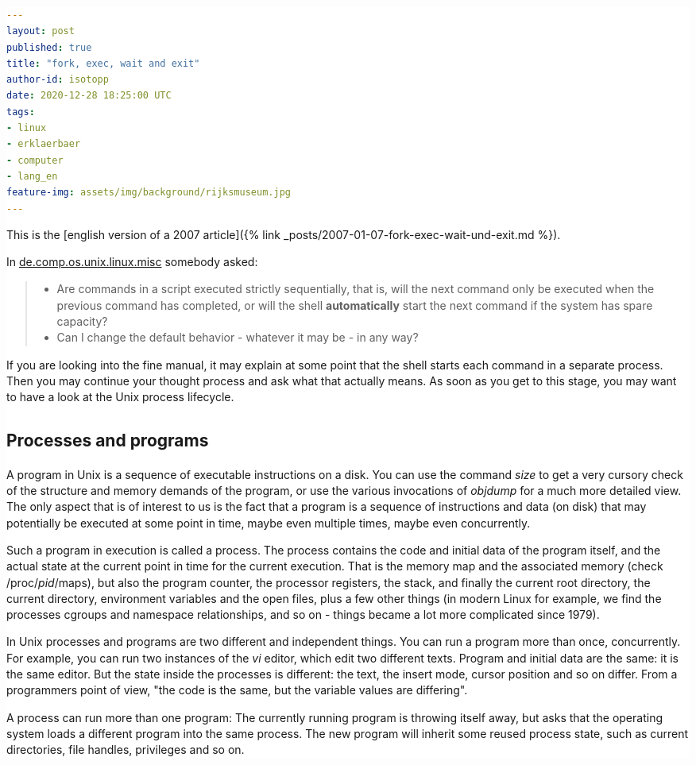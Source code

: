 ```yaml
---
layout: post
published: true
title: "fork, exec, wait and exit"
author-id: isotopp
date: 2020-12-28 18:25:00 UTC
tags:
- linux
- erklaerbaer
- computer
- lang_en
feature-img: assets/img/background/rijksmuseum.jpg
---
```

This is the [english version of a 2007 article]({% link _posts/2007-01-07-fork-exec-wait-und-exit.md %}).

In [de.comp.os.unix.linux.misc](news:de.comp.os.unix.linux.misc) somebody asked:
> - Are commands in a script executed strictly sequentially, that is,
>   will the next command only be executed when the previous command has
>   completed, or will the shell __automatically__ start the next command
>   if the system has spare capacity?
> - Can I change the default behavior - whatever it may be - in any way?

If you are looking into the fine manual, it may explain at some point that the shell starts each command in a separate process. Then you may continue your thought process and ask what that actually means. As soon as you get to this stage, you may want to have a look at the Unix process lifecycle.

## Processes and programs

A program in Unix is a sequence of executable instructions on a disk. You can use the command _size_ to get a very cursory check of the structure and memory demands of the program, or use the various invocations of _objdump_ for a much more detailed view. The only aspect that is of interest to us is the fact that a program is a sequence of instructions and data (on disk) that may potentially be executed at some point in time, maybe even multiple times, maybe even concurrently.

Such a program in execution is called a process. The process contains the code and initial data of the program itself, and the actual state at the current point in time for the current execution. That is the memory map and the associated memory (check /proc/_pid_/maps), but also the program counter, the processor registers, the stack, and finally the current root directory, the current directory, environment variables and the open files, plus a few other things (in modern Linux for example, we find the processes cgroups and namespace relationships, and so on - things became a lot more complicated since 1979).

In Unix processes and programs are two different and independent things. You can run a program more than once, concurrently. For example, you can run two instances of the _vi_ editor, which edit two different texts. Program and initial data are the same: it is the same editor. But the state inside the processes is different: the text, the insert mode, cursor position and so on differ. From a programmers point of view, "the code is the same, but the variable values are differing".

A process can run more than one program: The currently running program is throwing itself away, but asks that the operating system loads a different program into the same process. The new program will inherit some reused process state, such as current directories, file handles, privileges and so on.
